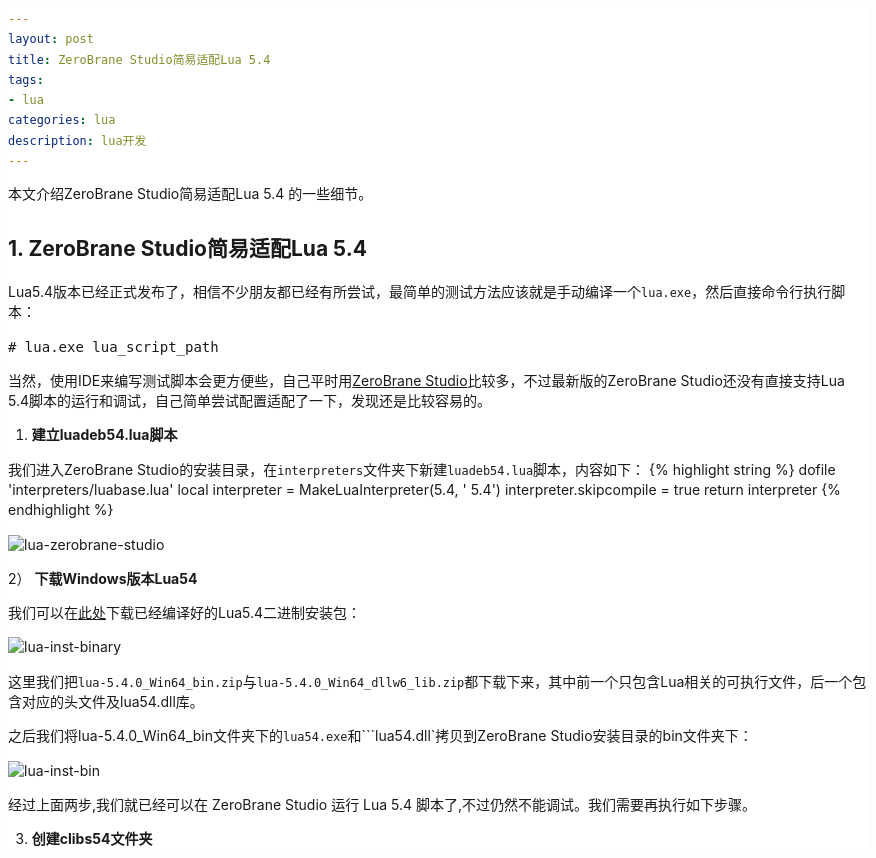 ```yaml
---
layout: post
title: ZeroBrane Studio简易适配Lua 5.4
tags:
- lua
categories: lua
description: lua开发
---
```


本文介绍ZeroBrane Studio简易适配Lua 5.4 的一些细节。




## 1. ZeroBrane Studio简易适配Lua 5.4

Lua5.4版本已经正式发布了，相信不少朋友都已经有所尝试，最简单的测试方法应该就是手动编译一个```lua.exe```，然后直接命令行执行脚本：
<pre>
# lua.exe lua_script_path
</pre>

当然，使用IDE来编写测试脚本会更方便些，自己平时用[ZeroBrane Studio](https://studio.zerobrane.com/)比较多，不过最新版的ZeroBrane Studio还没有直接支持Lua 5.4脚本的运行和调试，自己简单尝试配置适配了一下，发现还是比较容易的。

1) **建立luadeb54.lua脚本**

我们进入ZeroBrane Studio的安装目录，在```interpreters```文件夹下新建```luadeb54.lua```脚本，内容如下：
{% highlight string %}
dofile 'interpreters/luabase.lua'
local interpreter = MakeLuaInterpreter(5.4, ' 5.4')
interpreter.skipcompile = true
return interpreter
{% endhighlight %}

![lua-zerobrane-studio](https://ivanzz1001.github.io/records/assets/img/lua/lua-zerobrane-studio.jpg)

2） **下载Windows版本Lua54**
 
我们可以在[此处](http://luabinaries.sourceforge.net/download.html)下载已经编译好的Lua5.4二进制安装包：

![lua-inst-binary](https://ivanzz1001.github.io/records/assets/img/lua/lua-inst-binary.png)

这里我们把```lua-5.4.0_Win64_bin.zip```与```lua-5.4.0_Win64_dllw6_lib.zip```都下载下来，其中前一个只包含Lua相关的可执行文件，后一个包含对应的头文件及lua54.dll库。

之后我们将lua-5.4.0_Win64_bin文件夹下的```lua54.exe```和```lua54.dll`拷贝到ZeroBrane Studio安装目录的bin文件夹下：

![lua-inst-bin](https://ivanzz1001.github.io/records/assets/img/lua/lua-inst-bin.png)

经过上面两步,我们就已经可以在 ZeroBrane Studio 运行 Lua 5.4 脚本了,不过仍然不能调试。我们需要再执行如下步骤。


3) **创建clibs54文件夹**
